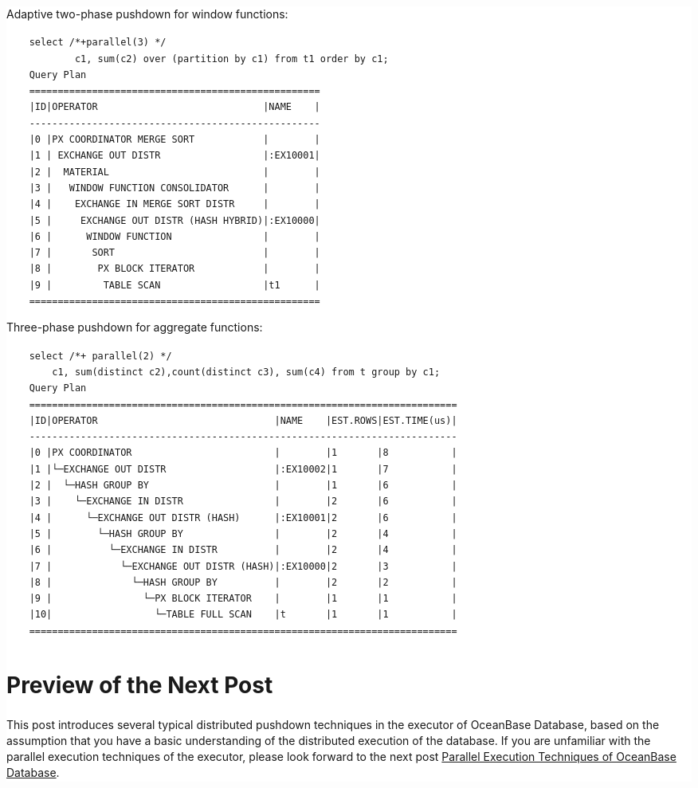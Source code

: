 Adaptive two-phase pushdown for window functions:
```
    select /*+parallel(3) */
    		c1, sum(c2) over (partition by c1) from t1 order by c1;
    Query Plan
    ===================================================
    |ID|OPERATOR                             |NAME    |
    ---------------------------------------------------
    |0 |PX COORDINATOR MERGE SORT            |        |
    |1 | EXCHANGE OUT DISTR                  |:EX10001|
    |2 |  MATERIAL                           |        |
    |3 |   WINDOW FUNCTION CONSOLIDATOR      |        |
    |4 |    EXCHANGE IN MERGE SORT DISTR     |        |
    |5 |     EXCHANGE OUT DISTR (HASH HYBRID)|:EX10000|
    |6 |      WINDOW FUNCTION                |        |
    |7 |       SORT                          |        |
    |8 |        PX BLOCK ITERATOR            |        |
    |9 |         TABLE SCAN                  |t1      |
    ===================================================
```

Three-phase pushdown for aggregate functions:
```
    select /*+ parallel(2) */
        c1, sum(distinct c2),count(distinct c3), sum(c4) from t group by c1;
    Query Plan
    ===========================================================================
    |ID|OPERATOR                               |NAME    |EST.ROWS|EST.TIME(us)|
    ---------------------------------------------------------------------------
    |0 |PX COORDINATOR                         |        |1       |8           |
    |1 |└─EXCHANGE OUT DISTR                   |:EX10002|1       |7           |
    |2 |  └─HASH GROUP BY                      |        |1       |6           |
    |3 |    └─EXCHANGE IN DISTR                |        |2       |6           |
    |4 |      └─EXCHANGE OUT DISTR (HASH)      |:EX10001|2       |6           |
    |5 |        └─HASH GROUP BY                |        |2       |4           |
    |6 |          └─EXCHANGE IN DISTR          |        |2       |4           |
    |7 |            └─EXCHANGE OUT DISTR (HASH)|:EX10000|2       |3           |
    |8 |              └─HASH GROUP BY          |        |2       |2           |
    |9 |                └─PX BLOCK ITERATOR    |        |1       |1           |
    |10|                  └─TABLE FULL SCAN    |t       |1       |1           |
    ===========================================================================  
```
  

Preview of the Next Post
====

This post introduces several typical distributed pushdown techniques in the executor of OceanBase Database, based on the assumption that you have a basic understanding of the distributed execution of the database. If you are unfamiliar with the parallel execution techniques of the executor, please look forward to the next post [Parallel Execution Techniques of OceanBase Database](https://oceanbase.github.io/docs/blogs/tech/parallel-execution-I).